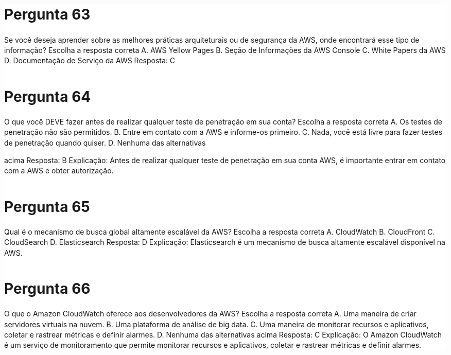 # Pergunta 63
Se você deseja aprender sobre as melhores práticas arquiteturais ou de segurança da AWS, onde encontrará esse tipo de informação?
Escolha a resposta correta
A. AWS Yellow Pages
B. Seção de Informações da AWS Console
C. White Papers da AWS
D. Documentação de Serviço da AWS
Resposta: C

# Pergunta 64
O que você DEVE fazer antes de realizar qualquer teste de penetração em sua conta?
Escolha a resposta correta
A. Os testes de penetração não são permitidos.
B. Entre em contato com a AWS e informe-os primeiro.
C. Nada, você está livre para fazer testes de penetração quando quiser.
D. Nenhuma das alternativas

 acima
Resposta: B
Explicação:
Antes de realizar qualquer teste de penetração em sua conta AWS, é importante entrar em contato com a AWS e obter autorização.

# Pergunta 65
Qual é o mecanismo de busca global altamente escalável da AWS?
Escolha a resposta correta
A. CloudWatch
B. CloudFront
C. CloudSearch
D. Elasticsearch
Resposta: D
Explicação:
Elasticsearch é um mecanismo de busca altamente escalável disponível na AWS.

# Pergunta 66
O que o Amazon CloudWatch oferece aos desenvolvedores da AWS?
Escolha a resposta correta
A. Uma maneira de criar servidores virtuais na nuvem.
B. Uma plataforma de análise de big data.
C. Uma maneira de monitorar recursos e aplicativos, coletar e rastrear métricas e definir alarmes.
D. Nenhuma das alternativas acima
Resposta: C
Explicação:
O Amazon CloudWatch é um serviço de monitoramento que permite monitorar recursos e aplicativos, coletar e rastrear métricas e definir alarmes.
